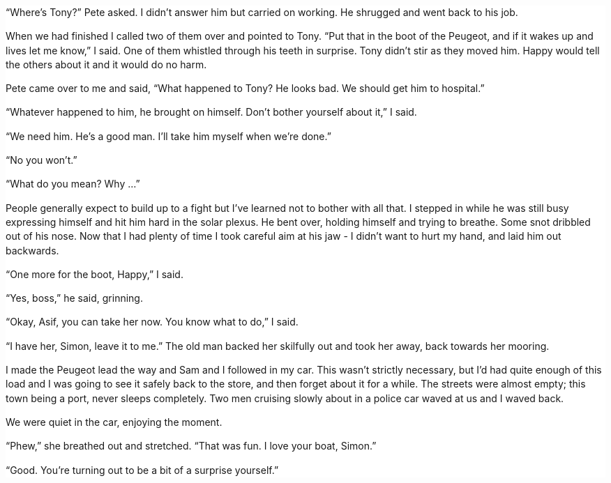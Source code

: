 
“Where’s Tony?” Pete asked. I didn’t answer him but carried on working. He shrugged and went back to his job.


When we had finished I called two of them over and pointed to 
Tony. “Put that in the boot of the Peugeot, and if it wakes up and lives
 let me know,” I said. One of them whistled through his teeth in 
surprise. Tony didn’t stir as they moved him. Happy would tell the 
others about it and it would do no harm.


Pete came over to me and said, “What happened to Tony? He looks bad. We should get him to hospital.”


“Whatever happened to him, he brought on himself. Don’t bother yourself about it,” I said.


“We need him. He’s a good man. I’ll take him myself when we’re done.”


“No you won’t.”


“What do you mean? Why …”


People generally expect to build up to a fight but I’ve learned
 not to bother with all that. I stepped in while he was still busy 
expressing himself and hit him hard in the solar plexus. He bent over, 
holding himself and trying to breathe. Some snot dribbled out of his 
nose. Now that I had plenty of time I took careful aim at his jaw - I 
didn’t want to hurt my hand, and laid him out backwards.


“One more for the boot, Happy,” I said.


“Yes, boss,” he said, grinning.


“Okay, Asif, you can take her now. You know what to do,” I said.


“I have her, Simon, leave it to me.” The old man backed her skilfully out and took her away, back towards her mooring.


I made the Peugeot lead the way and Sam and I followed in my 
car. This wasn’t strictly necessary, but I’d had quite enough of this 
load and I was going to see it safely back to the store, and then forget
 about it for a while. The streets were almost empty; this town being a 
port, never sleeps completely. Two men cruising slowly about in a police
 car waved at us and I waved back.


We were quiet in the car, enjoying the moment.


“Phew,” she breathed out and stretched. “That was fun. I love your boat, Simon.”


“Good. You’re turning out to be a bit of a surprise yourself.”
